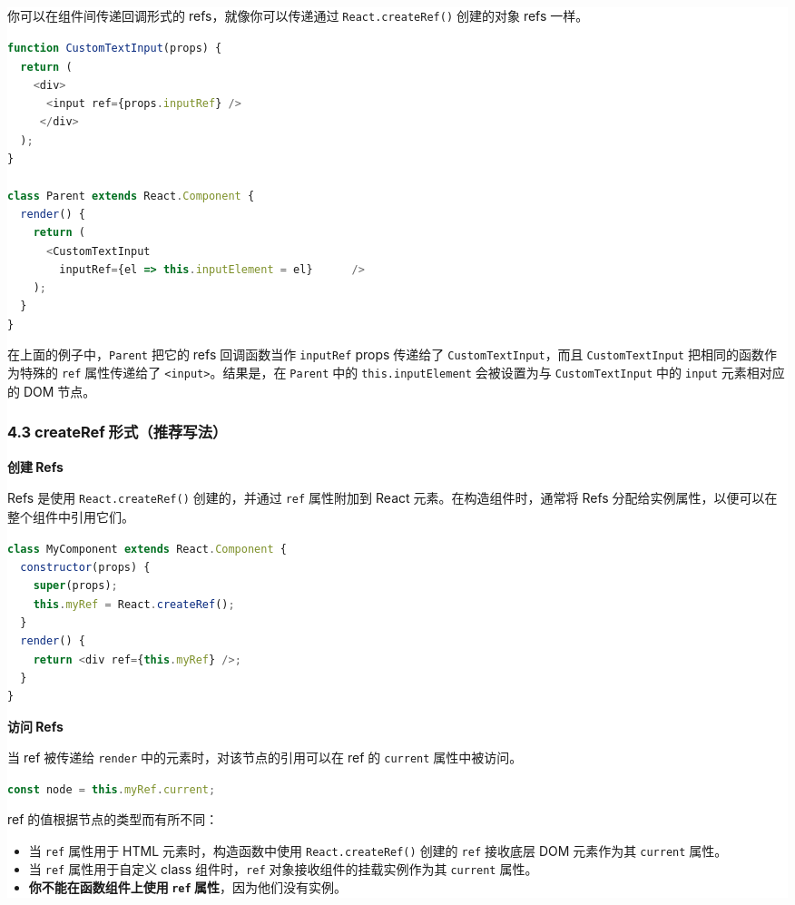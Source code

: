 你可以在组件间传递回调形式的 refs，就像你可以传递通过 `React.createRef()` 创建的对象 refs 一样。

```js
function CustomTextInput(props) {
  return (
    <div>
      <input ref={props.inputRef} />    
     </div>
  );
}

class Parent extends React.Component {
  render() {
    return (
      <CustomTextInput
        inputRef={el => this.inputElement = el}      />
    );
  }
}
```

在上面的例子中，`Parent` 把它的 refs 回调函数当作 `inputRef` props 传递给了 `CustomTextInput`，而且 `CustomTextInput` 把相同的函数作为特殊的 `ref` 属性传递给了 `<input>`。结果是，在 `Parent` 中的 `this.inputElement` 会被设置为与 `CustomTextInput` 中的 `input` 元素相对应的 DOM 节点。

### 4.3 createRef 形式（推荐写法）

**创建 Refs**

Refs 是使用 `React.createRef()` 创建的，并通过 `ref` 属性附加到 React 元素。在构造组件时，通常将 Refs 分配给实例属性，以便可以在整个组件中引用它们。

```js
class MyComponent extends React.Component {
  constructor(props) {
    super(props);
    this.myRef = React.createRef();
  }
  render() {
    return <div ref={this.myRef} />;
  }
}
```

**访问 Refs**

当 ref 被传递给 `render` 中的元素时，对该节点的引用可以在 ref 的 `current` 属性中被访问。

```js
const node = this.myRef.current;
```

ref 的值根据节点的类型而有所不同：

- 当 `ref` 属性用于 HTML 元素时，构造函数中使用 `React.createRef()` 创建的 `ref` 接收底层 DOM 元素作为其 `current` 属性。
- 当 `ref` 属性用于自定义 class 组件时，`ref` 对象接收组件的挂载实例作为其 `current` 属性。
- **你不能在函数组件上使用 `ref` 属性**，因为他们没有实例。
